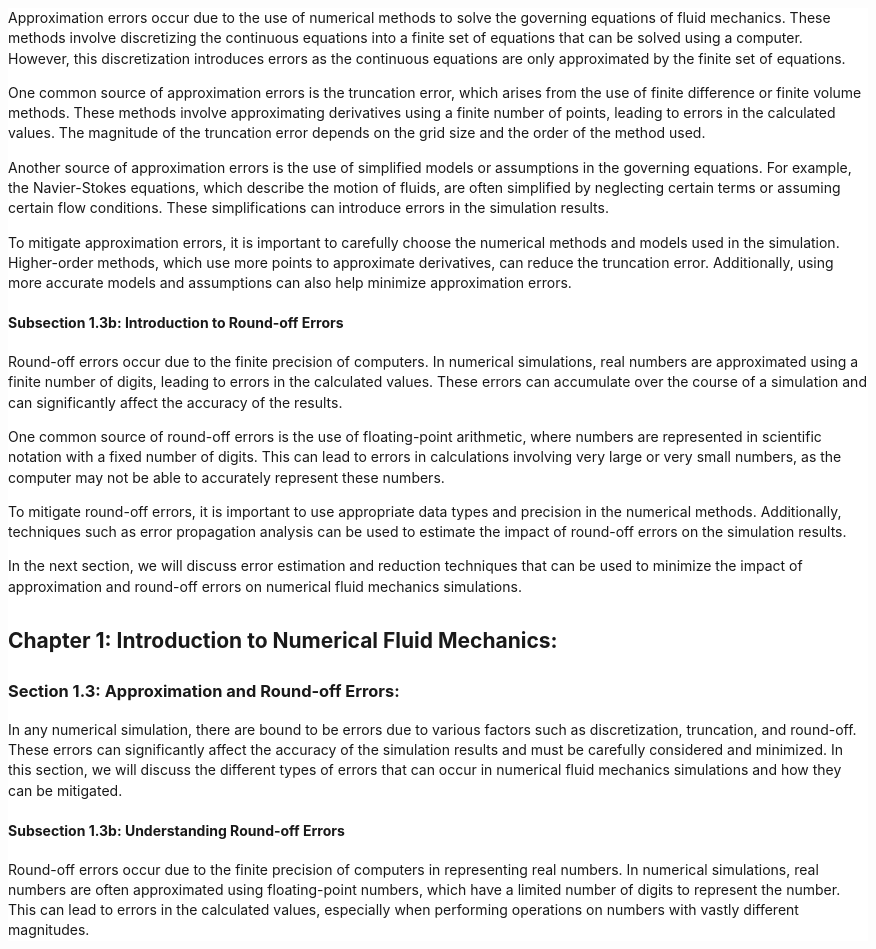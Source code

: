 Approximation errors occur due to the use of numerical methods to solve the governing equations of fluid mechanics. These methods involve discretizing the continuous equations into a finite set of equations that can be solved using a computer. However, this discretization introduces errors as the continuous equations are only approximated by the finite set of equations.

One common source of approximation errors is the truncation error, which arises from the use of finite difference or finite volume methods. These methods involve approximating derivatives using a finite number of points, leading to errors in the calculated values. The magnitude of the truncation error depends on the grid size and the order of the method used.

Another source of approximation errors is the use of simplified models or assumptions in the governing equations. For example, the Navier-Stokes equations, which describe the motion of fluids, are often simplified by neglecting certain terms or assuming certain flow conditions. These simplifications can introduce errors in the simulation results.

To mitigate approximation errors, it is important to carefully choose the numerical methods and models used in the simulation. Higher-order methods, which use more points to approximate derivatives, can reduce the truncation error. Additionally, using more accurate models and assumptions can also help minimize approximation errors.

#### Subsection 1.3b: Introduction to Round-off Errors

Round-off errors occur due to the finite precision of computers. In numerical simulations, real numbers are approximated using a finite number of digits, leading to errors in the calculated values. These errors can accumulate over the course of a simulation and can significantly affect the accuracy of the results.

One common source of round-off errors is the use of floating-point arithmetic, where numbers are represented in scientific notation with a fixed number of digits. This can lead to errors in calculations involving very large or very small numbers, as the computer may not be able to accurately represent these numbers.

To mitigate round-off errors, it is important to use appropriate data types and precision in the numerical methods. Additionally, techniques such as error propagation analysis can be used to estimate the impact of round-off errors on the simulation results.

In the next section, we will discuss error estimation and reduction techniques that can be used to minimize the impact of approximation and round-off errors on numerical fluid mechanics simulations. 


## Chapter 1: Introduction to Numerical Fluid Mechanics:

### Section 1.3: Approximation and Round-off Errors:

In any numerical simulation, there are bound to be errors due to various factors such as discretization, truncation, and round-off. These errors can significantly affect the accuracy of the simulation results and must be carefully considered and minimized. In this section, we will discuss the different types of errors that can occur in numerical fluid mechanics simulations and how they can be mitigated.

#### Subsection 1.3b: Understanding Round-off Errors

Round-off errors occur due to the finite precision of computers in representing real numbers. In numerical simulations, real numbers are often approximated using floating-point numbers, which have a limited number of digits to represent the number. This can lead to errors in the calculated values, especially when performing operations on numbers with vastly different magnitudes.

